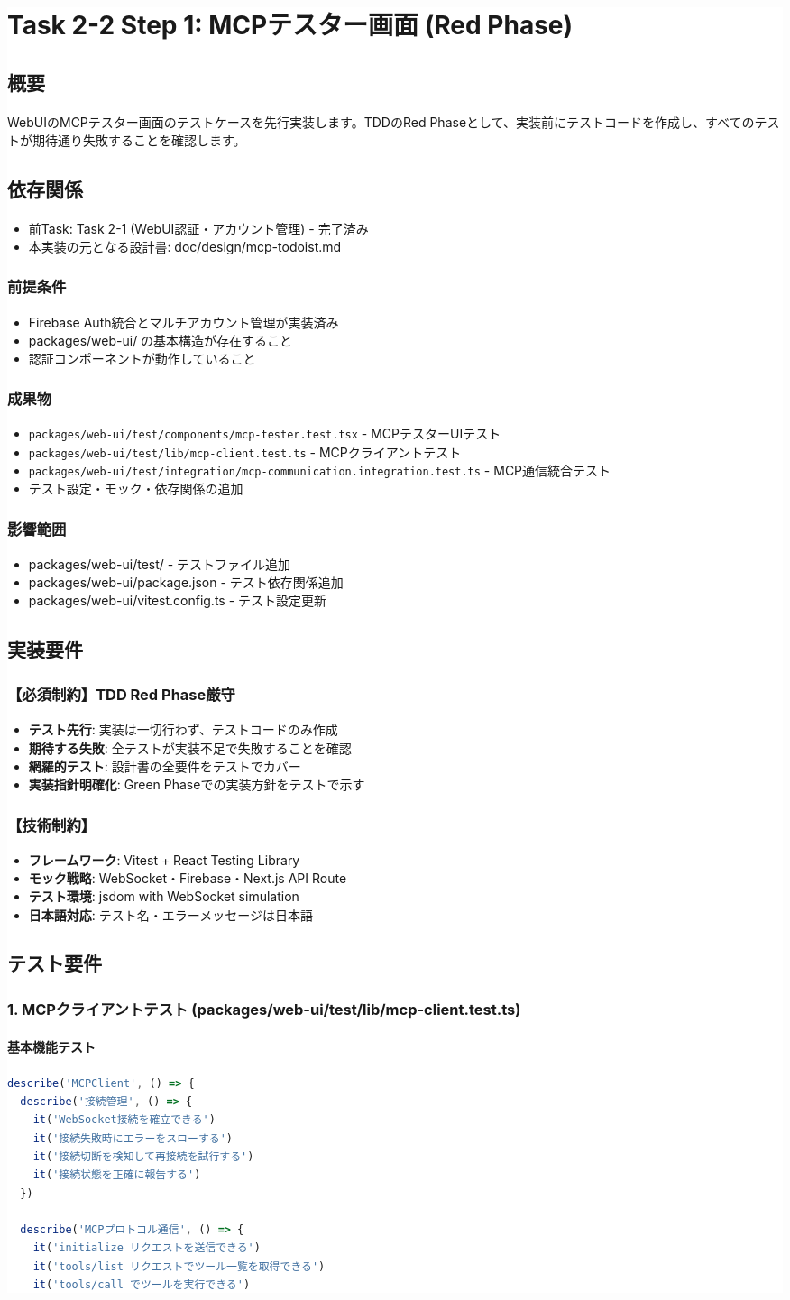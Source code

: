 # Task 2-2 Step 1: MCPテスター画面 (Red Phase)

## 概要
WebUIのMCPテスター画面のテストケースを先行実装します。TDDのRed Phaseとして、実装前にテストコードを作成し、すべてのテストが期待通り失敗することを確認します。

## 依存関係
- 前Task: Task 2-1 (WebUI認証・アカウント管理) - 完了済み
- 本実装の元となる設計書: doc/design/mcp-todoist.md

### 前提条件
- Firebase Auth統合とマルチアカウント管理が実装済み
- packages/web-ui/ の基本構造が存在すること
- 認証コンポーネントが動作していること

### 成果物
- `packages/web-ui/test/components/mcp-tester.test.tsx` - MCPテスターUIテスト
- `packages/web-ui/test/lib/mcp-client.test.ts` - MCPクライアントテスト
- `packages/web-ui/test/integration/mcp-communication.integration.test.ts` - MCP通信統合テスト
- テスト設定・モック・依存関係の追加

### 影響範囲
- packages/web-ui/test/ - テストファイル追加
- packages/web-ui/package.json - テスト依存関係追加
- packages/web-ui/vitest.config.ts - テスト設定更新

## 実装要件

### 【必須制約】TDD Red Phase厳守
- **テスト先行**: 実装は一切行わず、テストコードのみ作成
- **期待する失敗**: 全テストが実装不足で失敗することを確認
- **網羅的テスト**: 設計書の全要件をテストでカバー
- **実装指針明確化**: Green Phaseでの実装方針をテストで示す

### 【技術制約】
- **フレームワーク**: Vitest + React Testing Library
- **モック戦略**: WebSocket・Firebase・Next.js API Route
- **テスト環境**: jsdom with WebSocket simulation
- **日本語対応**: テスト名・エラーメッセージは日本語

## テスト要件

### 1. MCPクライアントテスト (packages/web-ui/test/lib/mcp-client.test.ts)

#### 基本機能テスト
```typescript
describe('MCPClient', () => {
  describe('接続管理', () => {
    it('WebSocket接続を確立できる')
    it('接続失敗時にエラーをスローする')
    it('接続切断を検知して再接続を試行する')
    it('接続状態を正確に報告する')
  })

  describe('MCPプロトコル通信', () => {
    it('initialize リクエストを送信できる')
    it('tools/list リクエストでツール一覧を取得できる')
    it('tools/call でツールを実行できる')
```